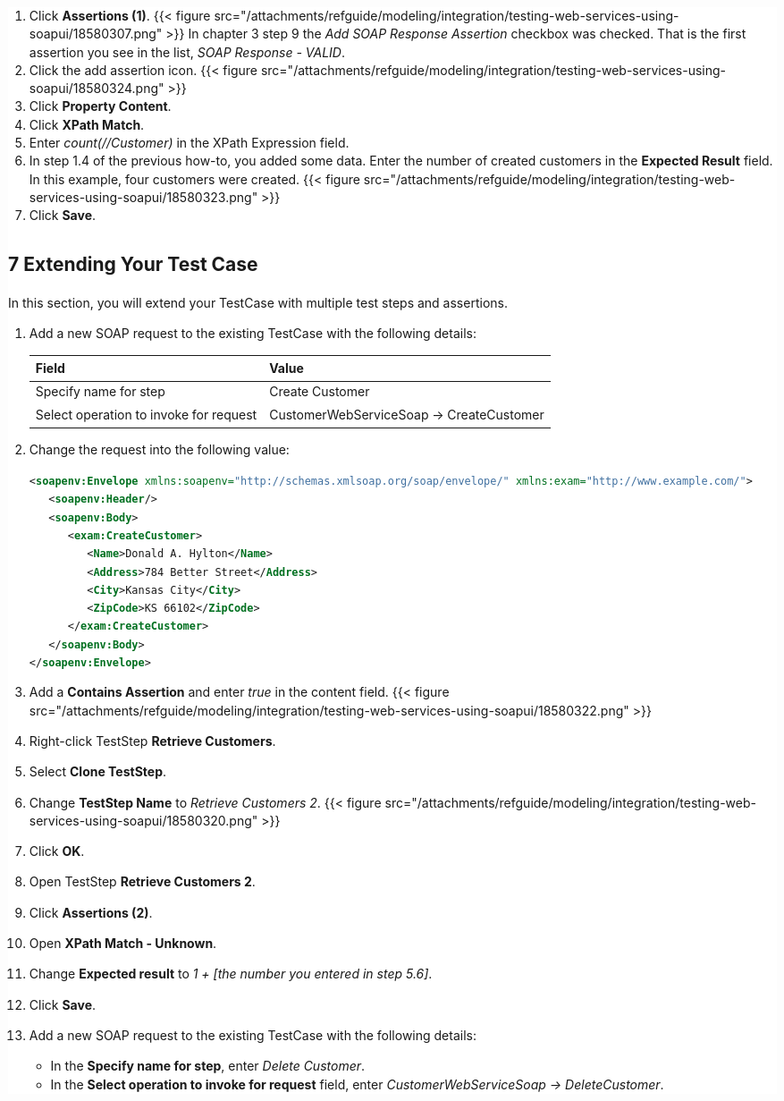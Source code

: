 1. Click **Assertions (1)**.
    {{< figure src="/attachments/refguide/modeling/integration/testing-web-services-using-soapui/18580307.png" >}}
    In chapter 3 step 9 the *Add SOAP Response Assertion* checkbox was checked. That is the first assertion you see in the list, *SOAP Response - VALID*.
2. Click the add assertion icon.
    {{< figure src="/attachments/refguide/modeling/integration/testing-web-services-using-soapui/18580324.png" >}}
3. Click **Property Content**.
4. Click **XPath Match**.
5. Enter *count(//Customer)* in the XPath Expression field.
6. In step 1.4 of the previous how-to, you added some data. Enter the number of created customers in the **Expected Result** field. In this example, four customers were created.
    {{< figure src="/attachments/refguide/modeling/integration/testing-web-services-using-soapui/18580323.png" >}}
7. Click **Save**.

## 7 Extending Your Test Case

In this section, you will extend your TestCase with multiple test steps and assertions.

1. Add a new SOAP request to the existing TestCase with the following details:

    | Field | Value |
    | --- | --- |
    | Specify name for step | Create Customer |
    | Select operation to invoke for request | CustomerWebServiceSoap -> CreateCustomer |

2. Change the request into the following value:

    ```xml
    <soapenv:Envelope xmlns:soapenv="http://schemas.xmlsoap.org/soap/envelope/" xmlns:exam="http://www.example.com/">
       <soapenv:Header/>
       <soapenv:Body>
          <exam:CreateCustomer>
             <Name>Donald A. Hylton</Name>
             <Address>784 Better Street</Address>
             <City>Kansas City</City>
             <ZipCode>KS 66102</ZipCode>
          </exam:CreateCustomer>
       </soapenv:Body>
    </soapenv:Envelope>
    ```

3. Add a **Contains Assertion** and enter *true* in the content field.
    {{< figure src="/attachments/refguide/modeling/integration/testing-web-services-using-soapui/18580322.png" >}} 
4. Right-click TestStep **Retrieve Customers**.
5. Select **Clone TestStep**.
6. Change **TestStep Name** to *Retrieve Customers 2*.
    {{< figure src="/attachments/refguide/modeling/integration/testing-web-services-using-soapui/18580320.png" >}}
7. Click **OK**.
8. Open TestStep **Retrieve Customers 2**.
9. Click **Assertions (2)**.
10. Open **XPath Match - Unknown**.
11. Change **Expected result** to *1 + [the number you entered in step 5.6]*.
12. Click **Save**.
13. Add a new SOAP request to the existing TestCase with the following details:
    * In the **Specify name for step**, enter *Delete Customer*.
    * In the **Select operation to invoke for request** field, enter *CustomerWebServiceSoap -> DeleteCustomer*.
